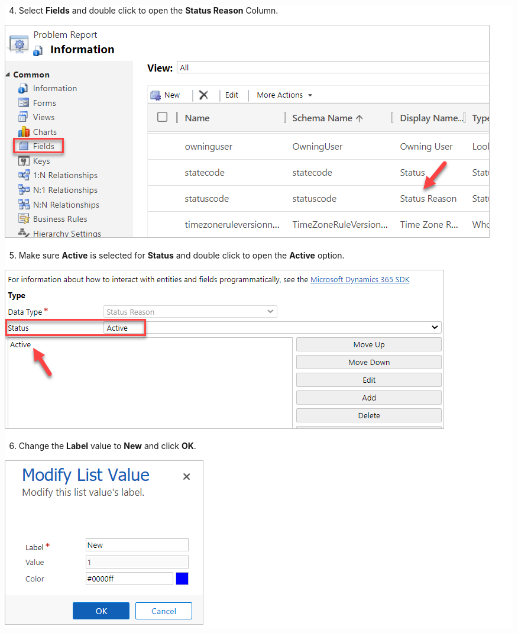4.  Select **Fields** and double click to open the **Status Reason** Column.

![Open Column - screenshot](02/media/image20.png)

5.  Make sure **Active** is selected for **Status** and double click to open the **Active** option.

![Open option - screenshot](02/media/image21.png)

6.  Change the **Label** value to **New** and click **OK**.

![Change label value - screenshot](02/media/image22.png)
